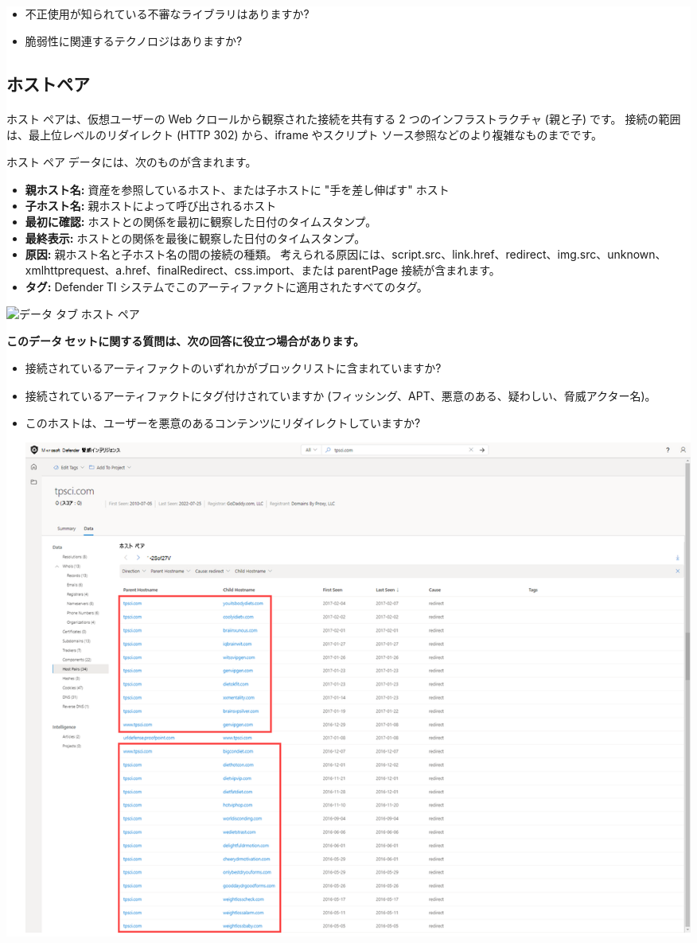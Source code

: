 - 不正使用が知られている不審なライブラリはありますか?

- 脆弱性に関連するテクノロジはありますか?

## <a name="host-pairs"></a>ホストペア

ホスト ペアは、仮想ユーザーの Web クロールから観察された接続を共有する 2 つのインフラストラクチャ (親と子) です。 接続の範囲は、最上位レベルのリダイレクト (HTTP 302) から、iframe やスクリプト ソース参照などのより複雑なものまでです。

ホスト ペア データには、次のものが含まれます。

- **親ホスト名:** 資産を参照しているホスト、または子ホストに "手を差し伸ばす" ホスト
- **子ホスト名:** 親ホストによって呼び出されるホスト
- **最初に確認:** ホストとの関係を最初に観察した日付のタイムスタンプ。
- **最終表示:** ホストとの関係を最後に観察した日付のタイムスタンプ。
- **原因:** 親ホスト名と子ホスト名の間の接続の種類。 考えられる原因には、script.src、link.href、redirect、img.src、unknown、xmlhttprequest、a.href、finalRedirect、css.import、または parentPage 接続が含まれます。
- **タグ:** Defender TI システムでこのアーティファクトに適用されたすべてのタグ。

![データ タブ ホスト ペア](media/dataTabHostPairs.png)

**このデータ セットに関する質問は、次の回答に役立つ場合があります。**

- 接続されているアーティファクトのいずれかがブロックリストに含まれていますか?
- 接続されているアーティファクトにタグ付けされていますか (フィッシング、APT、悪意のある、疑わしい、脅威アクター名)。
- このホストは、ユーザーを悪意のあるコンテンツにリダイレクトしていますか?

    ![データ セット ホスト ペア悪意のあるリダイレクト](media/dataSetsHostPairsMaliciousRedirect.png)

